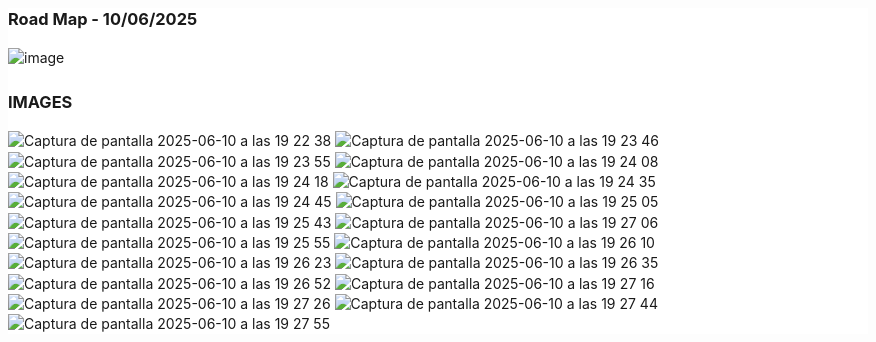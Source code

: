 
### Road Map - 10/06/2025
![image](https://github.com/user-attachments/assets/636359fd-5e15-4344-9a48-e2adccf7749f)




### IMAGES
<img width="322" alt="Captura de pantalla 2025-06-10 a las 19 22 38" src="https://github.com/user-attachments/assets/99662b2f-f6e1-480e-be9e-4ee5679c3d3d" />
<img width="371" alt="Captura de pantalla 2025-06-10 a las 19 23 46" src="https://github.com/user-attachments/assets/b7e89358-0712-43a7-9925-05d45a77cc7a" />
<img width="373" alt="Captura de pantalla 2025-06-10 a las 19 23 55" src="https://github.com/user-attachments/assets/f08d7d96-0622-4f66-8a82-55b46e8f3474" />
<img width="359" alt="Captura de pantalla 2025-06-10 a las 19 24 08" src="https://github.com/user-attachments/assets/e9b12e75-c3a3-4805-a082-0c10b8d2821f" />
<img width="357" alt="Captura de pantalla 2025-06-10 a las 19 24 18" src="https://github.com/user-attachments/assets/35633036-3fc3-4488-a3c9-ed1c35834486" />
<img width="362" alt="Captura de pantalla 2025-06-10 a las 19 24 35" src="https://github.com/user-attachments/assets/7662b325-4201-4be9-a24d-fdd1a26b19a4" />
<img width="373" alt="Captura de pantalla 2025-06-10 a las 19 24 45" src="https://github.com/user-attachments/assets/468e3536-8cbb-4b81-a381-fcaed764ba7c" />
<img width="350" alt="Captura de pantalla 2025-06-10 a las 19 25 05" src="https://github.com/user-attachments/assets/a21702ba-60ba-4fe9-ac47-3d23b39d93b9" />
<img width="307" alt="Captura de pantalla 2025-06-10 a las 19 25 43" src="https://github.com/user-attachments/assets/bddc6df7-5174-46ef-96a4-b3299f6d7aef" />
<img width="293" alt="Captura de pantalla 2025-06-10 a las 19 27 06" src="https://github.com/user-attachments/assets/f33942ef-6030-48bc-8220-0f0e5b42185c" />
<img width="367" alt="Captura de pantalla 2025-06-10 a las 19 25 55" src="https://github.com/user-attachments/assets/85cda4cf-df79-4450-aa8a-590ff4c6619f" />
<img width="378" alt="Captura de pantalla 2025-06-10 a las 19 26 10" src="https://github.com/user-attachments/assets/2630f738-b052-43f6-b5f9-db01c0ab6b60" />
<img width="352" alt="Captura de pantalla 2025-06-10 a las 19 26 23" src="https://github.com/user-attachments/assets/76c8ced1-e482-4af7-8d2e-7f4d6dfeb79a" />
<img width="372" alt="Captura de pantalla 2025-06-10 a las 19 26 35" src="https://github.com/user-attachments/assets/925200f5-297e-4def-96e9-6ddd75ed2e9e" />
<img width="358" alt="Captura de pantalla 2025-06-10 a las 19 26 52" src="https://github.com/user-attachments/assets/2e3c04fb-a27b-4212-8392-e081bf27bd1d" />
<img width="357" alt="Captura de pantalla 2025-06-10 a las 19 27 16" src="https://github.com/user-attachments/assets/960ed7bf-625a-45ad-89a4-be0ece770713" />
<img width="362" alt="Captura de pantalla 2025-06-10 a las 19 27 26" src="https://github.com/user-attachments/assets/f4a3d2db-0749-42a4-907b-10febf907056" />
<img width="357" alt="Captura de pantalla 2025-06-10 a las 19 27 44" src="https://github.com/user-attachments/assets/fff94e1f-5065-44ea-90b4-d905914583b2" />
<img width="358" alt="Captura de pantalla 2025-06-10 a las 19 27 55" src="https://github.com/user-attachments/assets/64c706e4-2068-4f66-b555-724cf00807ca" />

